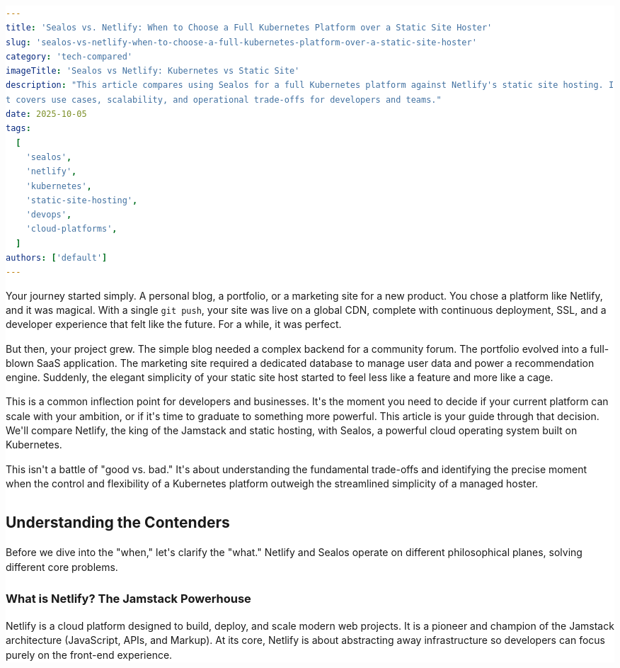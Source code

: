 ```yaml
---
title: 'Sealos vs. Netlify: When to Choose a Full Kubernetes Platform over a Static Site Hoster'
slug: 'sealos-vs-netlify-when-to-choose-a-full-kubernetes-platform-over-a-static-site-hoster'
category: 'tech-compared'
imageTitle: 'Sealos vs Netlify: Kubernetes vs Static Site'
description: "This article compares using Sealos for a full Kubernetes platform against Netlify's static site hosting. It covers use cases, scalability, and operational trade-offs for developers and teams."
date: 2025-10-05
tags:
  [
    'sealos',
    'netlify',
    'kubernetes',
    'static-site-hosting',
    'devops',
    'cloud-platforms',
  ]
authors: ['default']
---
```


Your journey started simply. A personal blog, a portfolio, or a marketing site for a new product. You chose a platform like Netlify, and it was magical. With a single `git push`, your site was live on a global CDN, complete with continuous deployment, SSL, and a developer experience that felt like the future. For a while, it was perfect.

But then, your project grew. The simple blog needed a complex backend for a community forum. The portfolio evolved into a full-blown SaaS application. The marketing site required a dedicated database to manage user data and power a recommendation engine. Suddenly, the elegant simplicity of your static site host started to feel less like a feature and more like a cage.

This is a common inflection point for developers and businesses. It's the moment you need to decide if your current platform can scale with your ambition, or if it's time to graduate to something more powerful. This article is your guide through that decision. We'll compare Netlify, the king of the Jamstack and static hosting, with Sealos, a powerful cloud operating system built on Kubernetes.

This isn't a battle of "good vs. bad." It's about understanding the fundamental trade-offs and identifying the precise moment when the control and flexibility of a Kubernetes platform outweigh the streamlined simplicity of a managed hoster.

## Understanding the Contenders

Before we dive into the "when," let's clarify the "what." Netlify and Sealos operate on different philosophical planes, solving different core problems.

### What is Netlify? The Jamstack Powerhouse

Netlify is a cloud platform designed to build, deploy, and scale modern web projects. It is a pioneer and champion of the Jamstack architecture (JavaScript, APIs, and Markup). At its core, Netlify is about abstracting away infrastructure so developers can focus purely on the front-end experience.
